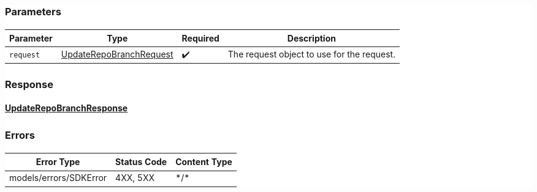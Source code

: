 ### Parameters

| Parameter                                                                     | Type                                                                          | Required                                                                      | Description                                                                   |
| ----------------------------------------------------------------------------- | ----------------------------------------------------------------------------- | ----------------------------------------------------------------------------- | ----------------------------------------------------------------------------- |
| `request`                                                                     | [UpdateRepoBranchRequest](../../models/operations/UpdateRepoBranchRequest.md) | :heavy_check_mark:                                                            | The request object to use for the request.                                    |

### Response

**[UpdateRepoBranchResponse](../../models/operations/UpdateRepoBranchResponse.md)**

### Errors

| Error Type             | Status Code            | Content Type           |
| ---------------------- | ---------------------- | ---------------------- |
| models/errors/SDKError | 4XX, 5XX               | \*/\*                  |
